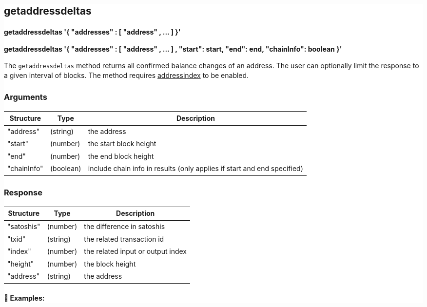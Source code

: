 
<collapse-text hidden title="Response">


```json
{
  "result": {
    "balance": 450010000,
    "received": 1711916229
  },
  "error": null,
  "id": "curltest"
}
```

</collapse-text>


## getaddressdeltas

**getaddressdeltas '{ "addresses" : [ "address" , ... ] }'**

**getaddressdeltas '{ "addresses" : [ "address" , ... ] , "start": start, "end": end, "chainInfo": boolean }'**

The `getaddressdeltas` method returns all confirmed balance changes of an address. The user can optionally limit the response to a given interval of blocks. The method requires [addressindex](../installations/common-runtime-parameters.html#addressindex) to be enabled.

### Arguments

| Structure   | Type      | Description                                                             |
| ----------- | --------- | ----------------------------------------------------------------------- |
| "address"   | (string)  | the address                                                             |
| "start"     | (number)  | the start block height                                                  |
| "end"       | (number)  | the end block height                                                    |
| "chainInfo" | (boolean) | include chain info in results (only applies if start and end specified) |

### Response

| Structure  | Type     | Description                       |
| ---------- | -------- | --------------------------------- |
| "satoshis" | (number) | the difference in satoshis        |
| "txid"     | (string) | the related transaction id        |
| "index"    | (number) | the related input or output index |
| "height"   | (number) | the block height                  |
| "address"  | (string) | the address                       |

#### :pushpin: Examples:
